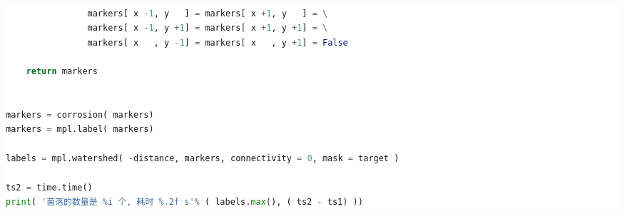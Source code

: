 ```python
                markers[ x -1, y   ] = markers[ x +1, y   ] = \
                markers[ x -1, y +1] = markers[ x +1, y +1] = \
                markers[ x   , y -1] = markers[ x   , y +1] = False                
    
    return markers


markers = corrosion( markers)
markers = mpl.label( markers)

labels = mpl.watershed( -distance, markers, connectivity = 0, mask = target )

ts2 = time.time()
print( '菌落的数量是 %i 个, 耗时 %.2f s'% ( labels.max(), ( ts2 - ts1) ))
```

